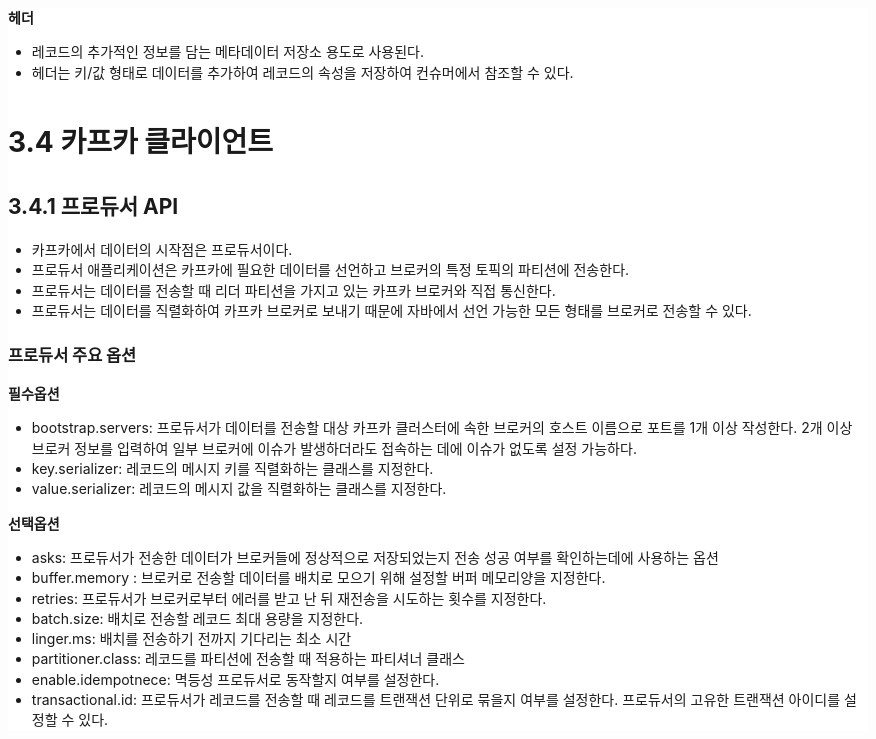 
**헤더**

- 레코드의 추가적인 정보를 담는 메타데이터 저장소 용도로 사용된다.
- 헤더는 키/값 형태로 데이터를 추가하여 레코드의 속성을 저장하여 컨슈머에서 참조할 수 있다.

# 3.4 카프카 클라이언트

## 3.4.1 프로듀서 API

- 카프카에서 데이터의 시작점은 프로듀서이다.
- 프로듀서 애플리케이션은 카프카에 필요한 데이터를 선언하고 브로커의 특정 토픽의 파티션에 전송한다.
- 프로듀서는 데이터를 전송할 때 리더 파티션을 가지고 있는 카프카 브로커와 직접 통신한다.
- 프로듀서는 데이터를 직렬화하여 카프카 브로커로 보내기 때문에 자바에서 선언 가능한 모든 형태를 브로커로 전송할 수 있다.

### 프로듀서 주요 옵션

**필수옵션**

- bootstrap.servers: 프로듀서가 데이터를 전송할 대상 카프카 클러스터에 속한 브로커의 호스트 이름으로 포트를 1개 이상 작성한다. 2개 이상 브로커 정보를 입력하여 일부 브로커에 이슈가 발생하더라도 접속하는 데에 이슈가 없도록 설정 가능하다.
- key.serializer: 레코드의 메시지 키를 직렬화하는 클래스를 지정한다.
- value.serializer: 레코드의 메시지 값을 직렬화하는 클래스를 지정한다.

**선택옵션**

- asks: 프로듀서가 전송한 데이터가 브로커들에 정상적으로 저장되었는지 전송 성공 여부를 확인하는데에 사용하는 옵션
- buffer.memory : 브로커로 전송할 데이터를 배치로 모으기 위해 설정할 버퍼 메모리양을 지정한다.
- retries: 프로듀서가 브로커로부터 에러를 받고 난 뒤 재전송을 시도하는 횟수를 지정한다.
- batch.size: 배치로 전송할 레코드 최대 용량을 지정한다.
- linger.ms: 배치를 전송하기 전까지 기다리는 최소 시간
- partitioner.class: 레코드를 파티션에 전송할 때 적용하는 파티셔너 클래스
- enable.idempotnece: 멱등성 프로듀서로 동작할지 여부를 설정한다.
- transactional.id: 프로듀서가 레코드를 전송할 때 레코드를 트랜잭션 단위로 묶을지 여부를 설정한다. 프로듀서의 고유한 트랜잭션 아이디를 설정할 수 있다.